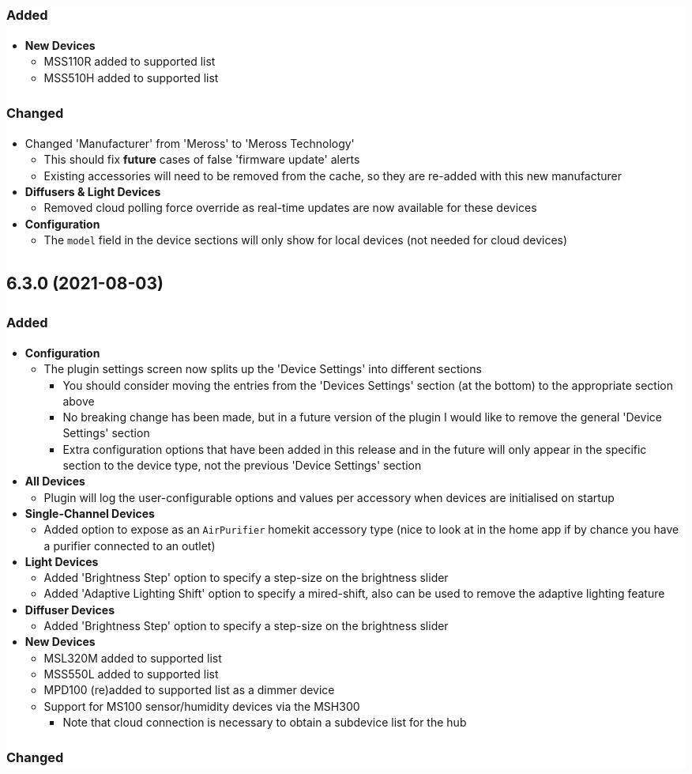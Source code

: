 ### Added

- **New Devices**
  - MSS110R added to supported list
  - MSS510H added to supported list

### Changed

- Changed 'Manufacturer' from 'Meross' to 'Meross Technology'
  - This should fix **future** cases of false 'firmware update' alerts
  - Existing accessories will need to be removed from the cache, so they are re-added with this new manufacturer
- **Diffusers & Light Devices**
  - Removed cloud polling force override as real-time updates are now available for these devices
- **Configuration**
  - The `model` field in the device sections will only show for local devices (not needed for cloud devices)

## 6.3.0 (2021-08-03)

### Added

- **Configuration**
  - The plugin settings screen now splits up the 'Device Settings' into different sections
    - You should consider moving the entries from the 'Devices Settings' section (at the bottom) to the appropriate section above
    - No breaking change has been made, but in a future version of the plugin I would like to remove the general 'Device Settings' section
    - Extra configuration options that have been added in this release and in the future will only appear in the specific section to the device type, not the previous 'Device Settings' section
- **All Devices**
  - Plugin will log the user-configurable options and values per accessory when devices are initialised on startup
- **Single-Channel Devices**
  - Added option to expose as an `AirPurifier` homekit accessory type (nice to look at in the home app if by chance you have a purifier connected to an outlet)
- **Light Devices**
  - Added 'Brightness Step' option to specify a step-size on the brightness slider
  - Added 'Adaptive Lighting Shift' option to specify a mired-shift, also can be used to remove the adaptive lighting feature
- **Diffuser Devices**
  - Added 'Brightness Step' option to specify a step-size on the brightness slider
- **New Devices**
  - MSL320M added to supported list
  - MSS550L added to supported list
  - MPD100 (re)added to supported list as a dimmer device
  - Support for MS100 sensor/humidity devices via the MSH300
    - Note that cloud connection is necessary to obtain a subdevice list for the hub

### Changed
